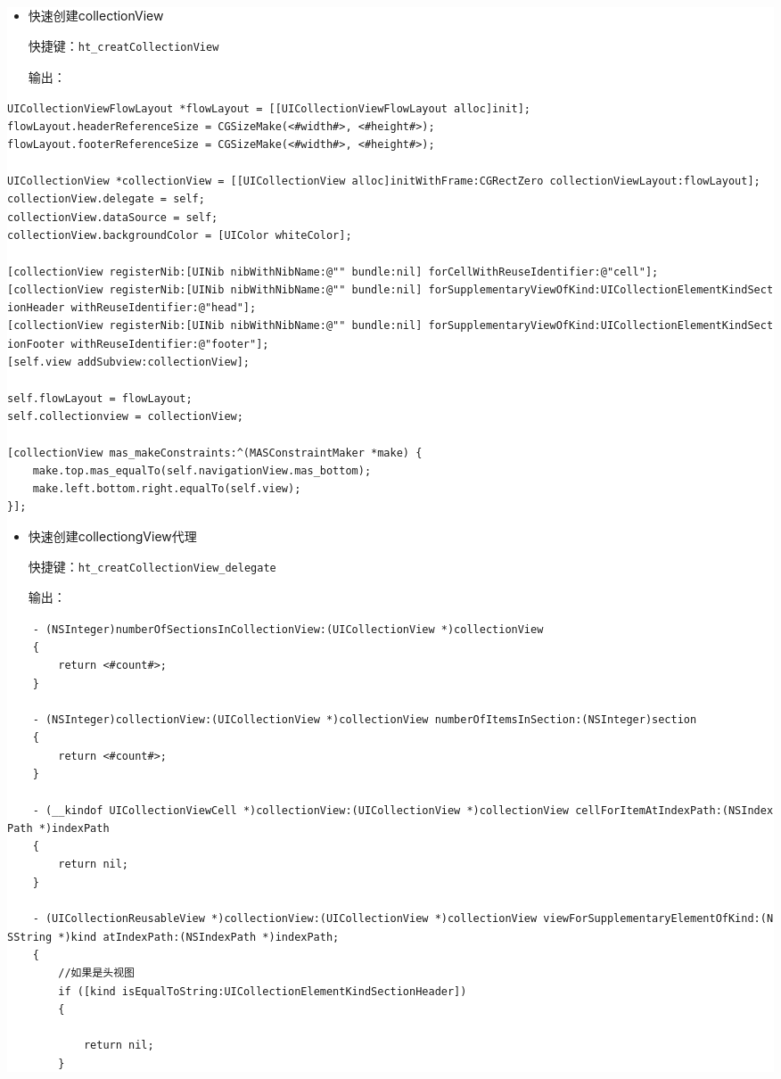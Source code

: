
- 快速创建collectionView

    快捷键：`ht_creatCollectionView`

    输出：

```
UICollectionViewFlowLayout *flowLayout = [[UICollectionViewFlowLayout alloc]init];
flowLayout.headerReferenceSize = CGSizeMake(<#width#>, <#height#>);
flowLayout.footerReferenceSize = CGSizeMake(<#width#>, <#height#>);

UICollectionView *collectionView = [[UICollectionView alloc]initWithFrame:CGRectZero collectionViewLayout:flowLayout];
collectionView.delegate = self;
collectionView.dataSource = self;
collectionView.backgroundColor = [UIColor whiteColor];

[collectionView registerNib:[UINib nibWithNibName:@"" bundle:nil] forCellWithReuseIdentifier:@"cell"];
[collectionView registerNib:[UINib nibWithNibName:@"" bundle:nil] forSupplementaryViewOfKind:UICollectionElementKindSectionHeader withReuseIdentifier:@"head"];
[collectionView registerNib:[UINib nibWithNibName:@"" bundle:nil] forSupplementaryViewOfKind:UICollectionElementKindSectionFooter withReuseIdentifier:@"footer"];
[self.view addSubview:collectionView];

self.flowLayout = flowLayout;
self.collectionview = collectionView;

[collectionView mas_makeConstraints:^(MASConstraintMaker *make) {
    make.top.mas_equalTo(self.navigationView.mas_bottom);
    make.left.bottom.right.equalTo(self.view);
}];
```

- 快速创建collectiongView代理

    快捷键：`ht_creatCollectionView_delegate`

    输出：

```
    - (NSInteger)numberOfSectionsInCollectionView:(UICollectionView *)collectionView
    {
        return <#count#>;
    }

    - (NSInteger)collectionView:(UICollectionView *)collectionView numberOfItemsInSection:(NSInteger)section
    {
        return <#count#>;
    }

    - (__kindof UICollectionViewCell *)collectionView:(UICollectionView *)collectionView cellForItemAtIndexPath:(NSIndexPath *)indexPath
    {
        return nil;
    }

    - (UICollectionReusableView *)collectionView:(UICollectionView *)collectionView viewForSupplementaryElementOfKind:(NSString *)kind atIndexPath:(NSIndexPath *)indexPath;
    {
        //如果是头视图
        if ([kind isEqualToString:UICollectionElementKindSectionHeader])
        {

            return nil;
        }
```